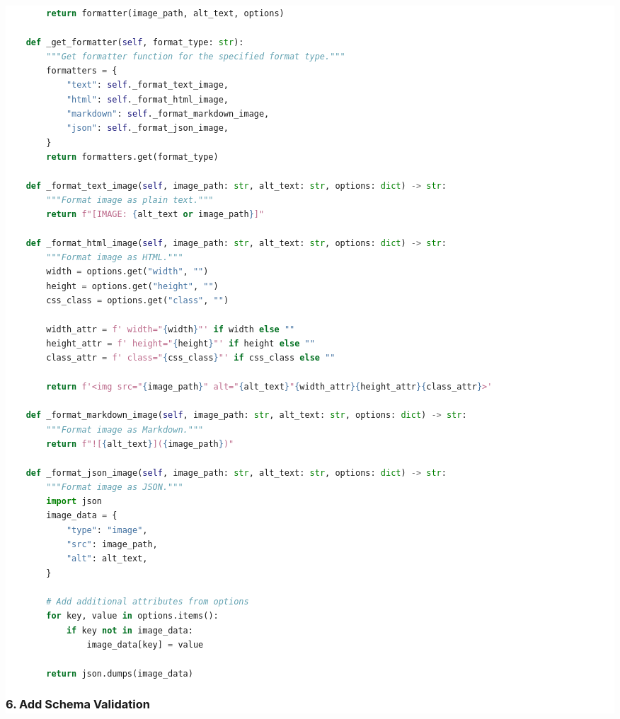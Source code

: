 ```python
        return formatter(image_path, alt_text, options)

    def _get_formatter(self, format_type: str):
        """Get formatter function for the specified format type."""
        formatters = {
            "text": self._format_text_image,
            "html": self._format_html_image,
            "markdown": self._format_markdown_image,
            "json": self._format_json_image,
        }
        return formatters.get(format_type)

    def _format_text_image(self, image_path: str, alt_text: str, options: dict) -> str:
        """Format image as plain text."""
        return f"[IMAGE: {alt_text or image_path}]"

    def _format_html_image(self, image_path: str, alt_text: str, options: dict) -> str:
        """Format image as HTML."""
        width = options.get("width", "")
        height = options.get("height", "")
        css_class = options.get("class", "")

        width_attr = f' width="{width}"' if width else ""
        height_attr = f' height="{height}"' if height else ""
        class_attr = f' class="{css_class}"' if css_class else ""

        return f'<img src="{image_path}" alt="{alt_text}"{width_attr}{height_attr}{class_attr}>'

    def _format_markdown_image(self, image_path: str, alt_text: str, options: dict) -> str:
        """Format image as Markdown."""
        return f"![{alt_text}]({image_path})"

    def _format_json_image(self, image_path: str, alt_text: str, options: dict) -> str:
        """Format image as JSON."""
        import json
        image_data = {
            "type": "image",
            "src": image_path,
            "alt": alt_text,
        }

        # Add additional attributes from options
        for key, value in options.items():
            if key not in image_data:
                image_data[key] = value

        return json.dumps(image_data)
```

### 6. Add Schema Validation
